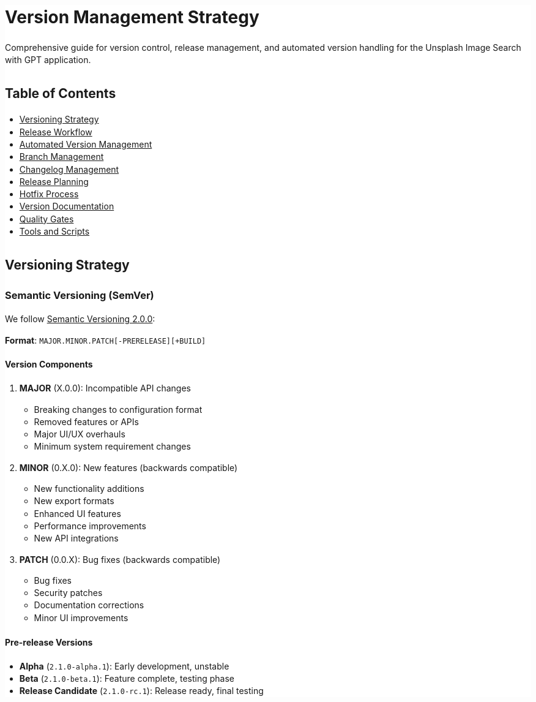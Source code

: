 # Version Management Strategy

Comprehensive guide for version control, release management, and automated version handling for the Unsplash Image Search with GPT application.

## Table of Contents

- [Versioning Strategy](#versioning-strategy)
- [Release Workflow](#release-workflow)
- [Automated Version Management](#automated-version-management)
- [Branch Management](#branch-management)
- [Changelog Management](#changelog-management)
- [Release Planning](#release-planning)
- [Hotfix Process](#hotfix-process)
- [Version Documentation](#version-documentation)
- [Quality Gates](#quality-gates)
- [Tools and Scripts](#tools-and-scripts)

## Versioning Strategy

### Semantic Versioning (SemVer)

We follow [Semantic Versioning 2.0.0](https://semver.org/):

**Format**: `MAJOR.MINOR.PATCH[-PRERELEASE][+BUILD]`

#### Version Components

1. **MAJOR** (X.0.0): Incompatible API changes
   - Breaking changes to configuration format
   - Removed features or APIs
   - Major UI/UX overhauls
   - Minimum system requirement changes

2. **MINOR** (0.X.0): New features (backwards compatible)
   - New functionality additions
   - New export formats
   - Enhanced UI features
   - Performance improvements
   - New API integrations

3. **PATCH** (0.0.X): Bug fixes (backwards compatible)
   - Bug fixes
   - Security patches
   - Documentation corrections
   - Minor UI improvements

#### Pre-release Versions

- **Alpha** (`2.1.0-alpha.1`): Early development, unstable
- **Beta** (`2.1.0-beta.1`): Feature complete, testing phase
- **Release Candidate** (`2.1.0-rc.1`): Release ready, final testing
